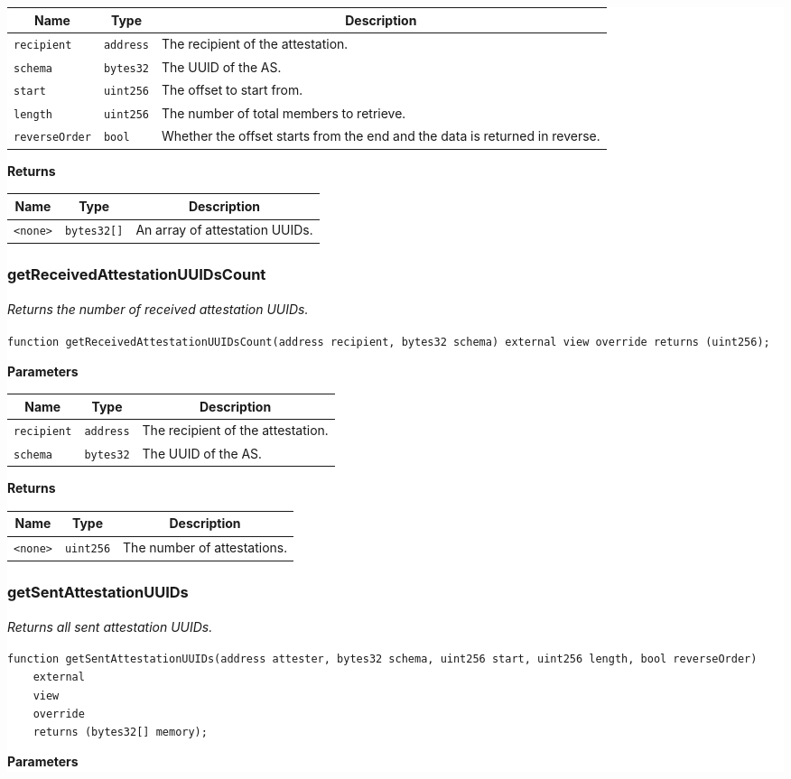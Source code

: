 |Name|Type|Description|
|----|----|-----------|
|`recipient`|`address`|The recipient of the attestation.|
|`schema`|`bytes32`|The UUID of the AS.|
|`start`|`uint256`|The offset to start from.|
|`length`|`uint256`|The number of total members to retrieve.|
|`reverseOrder`|`bool`|Whether the offset starts from the end and the data is returned in reverse.|

**Returns**

|Name|Type|Description|
|----|----|-----------|
|`<none>`|`bytes32[]`|An array of attestation UUIDs.|


### getReceivedAttestationUUIDsCount

*Returns the number of received attestation UUIDs.*


```solidity
function getReceivedAttestationUUIDsCount(address recipient, bytes32 schema) external view override returns (uint256);
```
**Parameters**

|Name|Type|Description|
|----|----|-----------|
|`recipient`|`address`|The recipient of the attestation.|
|`schema`|`bytes32`|The UUID of the AS.|

**Returns**

|Name|Type|Description|
|----|----|-----------|
|`<none>`|`uint256`|The number of attestations.|


### getSentAttestationUUIDs

*Returns all sent attestation UUIDs.*


```solidity
function getSentAttestationUUIDs(address attester, bytes32 schema, uint256 start, uint256 length, bool reverseOrder)
    external
    view
    override
    returns (bytes32[] memory);
```
**Parameters**
